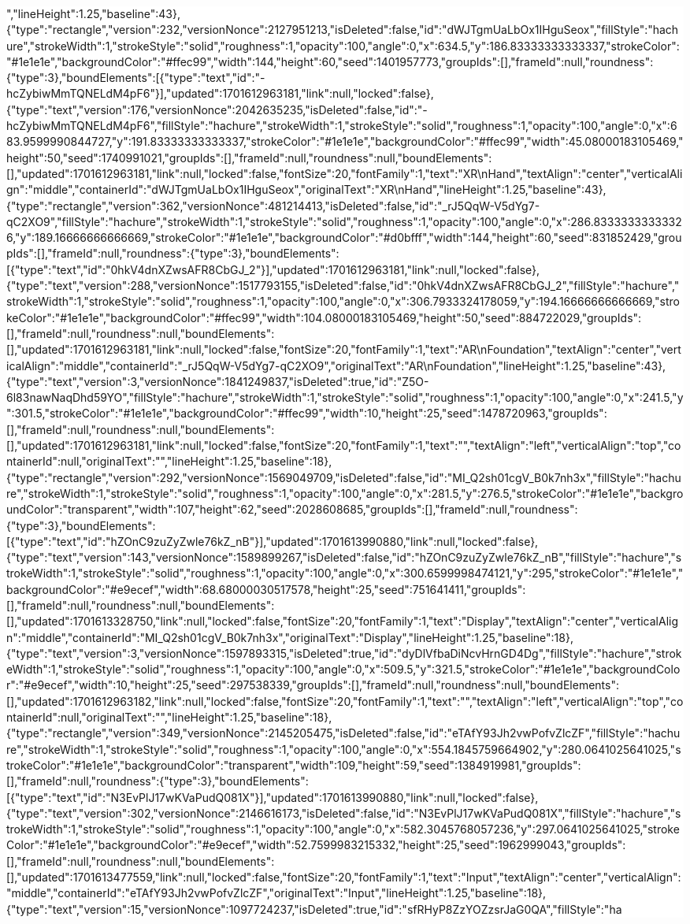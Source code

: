 ","lineHeight":1.25,"baseline":43},{"type":"rectangle","version":232,"versionNonce":2127951213,"isDeleted":false,"id":"dWJTgmUaLbOx1IHguSeox","fillStyle":"hachure","strokeWidth":1,"strokeStyle":"solid","roughness":1,"opacity":100,"angle":0,"x":634.5,"y":186.83333333333337,"strokeColor":"#1e1e1e","backgroundColor":"#ffec99","width":144,"height":60,"seed":1401957773,"groupIds":[],"frameId":null,"roundness":{"type":3},"boundElements":[{"type":"text","id":"-hcZybiwMmTQNELdM4pF6"}],"updated":1701612963181,"link":null,"locked":false},{"type":"text","version":176,"versionNonce":2042635235,"isDeleted":false,"id":"-hcZybiwMmTQNELdM4pF6","fillStyle":"hachure","strokeWidth":1,"strokeStyle":"solid","roughness":1,"opacity":100,"angle":0,"x":683.9599990844727,"y":191.83333333333337,"strokeColor":"#1e1e1e","backgroundColor":"#ffec99","width":45.08000183105469,"height":50,"seed":1740991021,"groupIds":[],"frameId":null,"roundness":null,"boundElements":[],"updated":1701612963181,"link":null,"locked":false,"fontSize":20,"fontFamily":1,"text":"XR\nHand","textAlign":"center","verticalAlign":"middle","containerId":"dWJTgmUaLbOx1IHguSeox","originalText":"XR\nHand","lineHeight":1.25,"baseline":43},{"type":"rectangle","version":362,"versionNonce":481214413,"isDeleted":false,"id":"_rJ5QqW-V5dYg7-qC2XO9","fillStyle":"hachure","strokeWidth":1,"strokeStyle":"solid","roughness":1,"opacity":100,"angle":0,"x":286.83333333333326,"y":189.16666666666669,"strokeColor":"#1e1e1e","backgroundColor":"#d0bfff","width":144,"height":60,"seed":831852429,"groupIds":[],"frameId":null,"roundness":{"type":3},"boundElements":[{"type":"text","id":"0hkV4dnXZwsAFR8CbGJ_2"}],"updated":1701612963181,"link":null,"locked":false},{"type":"text","version":288,"versionNonce":1517793155,"isDeleted":false,"id":"0hkV4dnXZwsAFR8CbGJ_2","fillStyle":"hachure","strokeWidth":1,"strokeStyle":"solid","roughness":1,"opacity":100,"angle":0,"x":306.7933324178059,"y":194.16666666666669,"strokeColor":"#1e1e1e","backgroundColor":"#ffec99","width":104.08000183105469,"height":50,"seed":884722029,"groupIds":[],"frameId":null,"roundness":null,"boundElements":[],"updated":1701612963181,"link":null,"locked":false,"fontSize":20,"fontFamily":1,"text":"AR\nFoundation","textAlign":"center","verticalAlign":"middle","containerId":"_rJ5QqW-V5dYg7-qC2XO9","originalText":"AR\nFoundation","lineHeight":1.25,"baseline":43},{"type":"text","version":3,"versionNonce":1841249837,"isDeleted":true,"id":"Z5O-6l83nawNaqDhd59YO","fillStyle":"hachure","strokeWidth":1,"strokeStyle":"solid","roughness":1,"opacity":100,"angle":0,"x":241.5,"y":301.5,"strokeColor":"#1e1e1e","backgroundColor":"#ffec99","width":10,"height":25,"seed":1478720963,"groupIds":[],"frameId":null,"roundness":null,"boundElements":[],"updated":1701612963181,"link":null,"locked":false,"fontSize":20,"fontFamily":1,"text":"","textAlign":"left","verticalAlign":"top","containerId":null,"originalText":"","lineHeight":1.25,"baseline":18},{"type":"rectangle","version":292,"versionNonce":1569049709,"isDeleted":false,"id":"MI_Q2sh01cgV_B0k7nh3x","fillStyle":"hachure","strokeWidth":1,"strokeStyle":"solid","roughness":1,"opacity":100,"angle":0,"x":281.5,"y":276.5,"strokeColor":"#1e1e1e","backgroundColor":"transparent","width":107,"height":62,"seed":2028608685,"groupIds":[],"frameId":null,"roundness":{"type":3},"boundElements":[{"type":"text","id":"hZOnC9zuZyZwle76kZ_nB"}],"updated":1701613990880,"link":null,"locked":false},{"type":"text","version":143,"versionNonce":1589899267,"isDeleted":false,"id":"hZOnC9zuZyZwle76kZ_nB","fillStyle":"hachure","strokeWidth":1,"strokeStyle":"solid","roughness":1,"opacity":100,"angle":0,"x":300.6599998474121,"y":295,"strokeColor":"#1e1e1e","backgroundColor":"#e9ecef","width":68.68000030517578,"height":25,"seed":751641411,"groupIds":[],"frameId":null,"roundness":null,"boundElements":[],"updated":1701613328750,"link":null,"locked":false,"fontSize":20,"fontFamily":1,"text":"Display","textAlign":"center","verticalAlign":"middle","containerId":"MI_Q2sh01cgV_B0k7nh3x","originalText":"Display","lineHeight":1.25,"baseline":18},{"type":"text","version":3,"versionNonce":1597893315,"isDeleted":true,"id":"dyDlVfbaDiNcvHrnGD4Dg","fillStyle":"hachure","strokeWidth":1,"strokeStyle":"solid","roughness":1,"opacity":100,"angle":0,"x":509.5,"y":321.5,"strokeColor":"#1e1e1e","backgroundColor":"#e9ecef","width":10,"height":25,"seed":297538339,"groupIds":[],"frameId":null,"roundness":null,"boundElements":[],"updated":1701612963182,"link":null,"locked":false,"fontSize":20,"fontFamily":1,"text":"","textAlign":"left","verticalAlign":"top","containerId":null,"originalText":"","lineHeight":1.25,"baseline":18},{"type":"rectangle","version":349,"versionNonce":2145205475,"isDeleted":false,"id":"eTAfY93Jh2vwPofvZlcZF","fillStyle":"hachure","strokeWidth":1,"strokeStyle":"solid","roughness":1,"opacity":100,"angle":0,"x":554.1845759664902,"y":280.0641025641025,"strokeColor":"#1e1e1e","backgroundColor":"transparent","width":109,"height":59,"seed":1384919981,"groupIds":[],"frameId":null,"roundness":{"type":3},"boundElements":[{"type":"text","id":"N3EvPlJ17wKVaPudQ081X"}],"updated":1701613990880,"link":null,"locked":false},{"type":"text","version":302,"versionNonce":2146616173,"isDeleted":false,"id":"N3EvPlJ17wKVaPudQ081X","fillStyle":"hachure","strokeWidth":1,"strokeStyle":"solid","roughness":1,"opacity":100,"angle":0,"x":582.3045768057236,"y":297.0641025641025,"strokeColor":"#1e1e1e","backgroundColor":"#e9ecef","width":52.7599983215332,"height":25,"seed":1962999043,"groupIds":[],"frameId":null,"roundness":null,"boundElements":[],"updated":1701613477559,"link":null,"locked":false,"fontSize":20,"fontFamily":1,"text":"Input","textAlign":"center","verticalAlign":"middle","containerId":"eTAfY93Jh2vwPofvZlcZF","originalText":"Input","lineHeight":1.25,"baseline":18},{"type":"text","version":15,"versionNonce":1097724237,"isDeleted":true,"id":"sfRHyP8ZzYOZzsrJaG0QA","fillStyle":"ha
